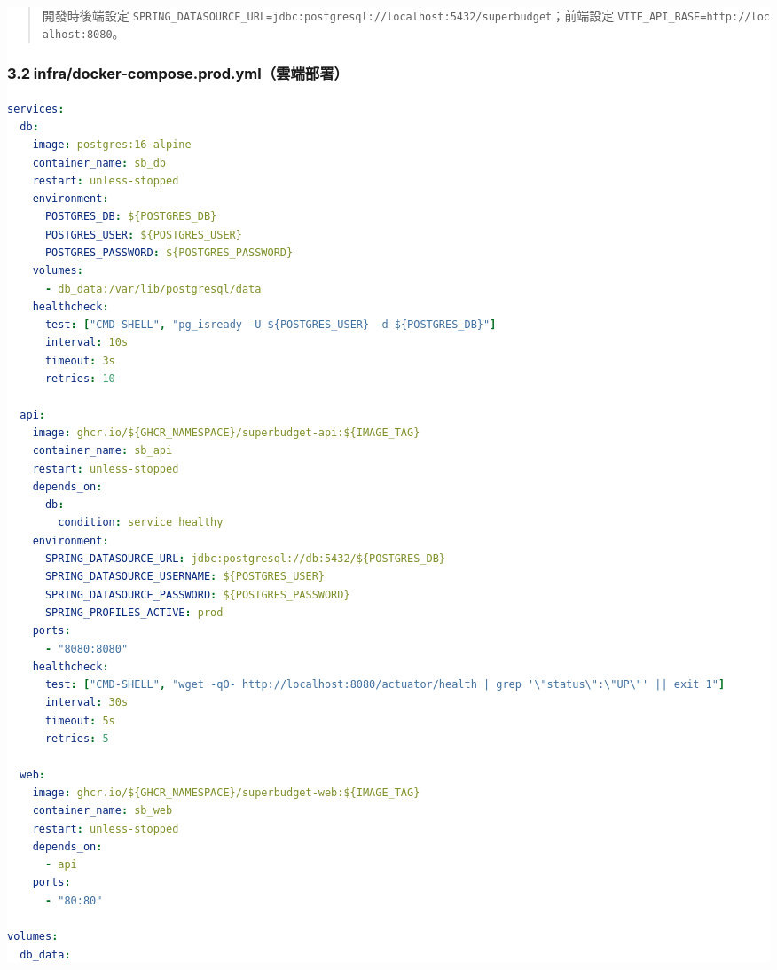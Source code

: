 > 開發時後端設定 `SPRING_DATASOURCE_URL=jdbc:postgresql://localhost:5432/superbudget`；前端設定 `VITE_API_BASE=http://localhost:8080`。

### 3.2 infra/docker-compose.prod.yml（雲端部署）

```yaml
services:
  db:
    image: postgres:16-alpine
    container_name: sb_db
    restart: unless-stopped
    environment:
      POSTGRES_DB: ${POSTGRES_DB}
      POSTGRES_USER: ${POSTGRES_USER}
      POSTGRES_PASSWORD: ${POSTGRES_PASSWORD}
    volumes:
      - db_data:/var/lib/postgresql/data
    healthcheck:
      test: ["CMD-SHELL", "pg_isready -U ${POSTGRES_USER} -d ${POSTGRES_DB}"]
      interval: 10s
      timeout: 3s
      retries: 10

  api:
    image: ghcr.io/${GHCR_NAMESPACE}/superbudget-api:${IMAGE_TAG}
    container_name: sb_api
    restart: unless-stopped
    depends_on:
      db:
        condition: service_healthy
    environment:
      SPRING_DATASOURCE_URL: jdbc:postgresql://db:5432/${POSTGRES_DB}
      SPRING_DATASOURCE_USERNAME: ${POSTGRES_USER}
      SPRING_DATASOURCE_PASSWORD: ${POSTGRES_PASSWORD}
      SPRING_PROFILES_ACTIVE: prod
    ports:
      - "8080:8080"
    healthcheck:
      test: ["CMD-SHELL", "wget -qO- http://localhost:8080/actuator/health | grep '\"status\":\"UP\"' || exit 1"]
      interval: 30s
      timeout: 5s
      retries: 5

  web:
    image: ghcr.io/${GHCR_NAMESPACE}/superbudget-web:${IMAGE_TAG}
    container_name: sb_web
    restart: unless-stopped
    depends_on:
      - api
    ports:
      - "80:80"

volumes:
  db_data:
```
